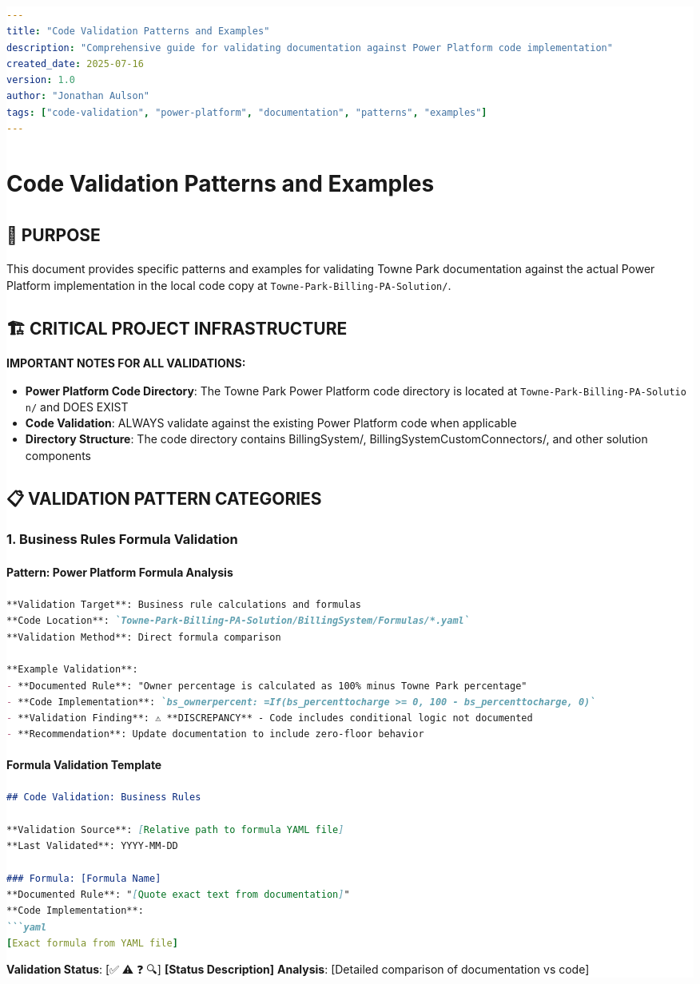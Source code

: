 ```yaml
---
title: "Code Validation Patterns and Examples"
description: "Comprehensive guide for validating documentation against Power Platform code implementation"
created_date: 2025-07-16
version: 1.0
author: "Jonathan Aulson"
tags: ["code-validation", "power-platform", "documentation", "patterns", "examples"]
---
```


# Code Validation Patterns and Examples

## 🎯 PURPOSE

This document provides specific patterns and examples for validating Towne Park documentation against the actual Power Platform implementation in the local code copy at `Towne-Park-Billing-PA-Solution/`.

## 🏗️ CRITICAL PROJECT INFRASTRUCTURE

**IMPORTANT NOTES FOR ALL VALIDATIONS:**
- **Power Platform Code Directory**: The Towne Park Power Platform code directory is located at `Towne-Park-Billing-PA-Solution/` and DOES EXIST
- **Code Validation**: ALWAYS validate against the existing Power Platform code when applicable
- **Directory Structure**: The code directory contains BillingSystem/, BillingSystemCustomConnectors/, and other solution components

## 📋 VALIDATION PATTERN CATEGORIES

### **1. Business Rules Formula Validation**

#### **Pattern: Power Platform Formula Analysis**
```markdown
**Validation Target**: Business rule calculations and formulas
**Code Location**: `Towne-Park-Billing-PA-Solution/BillingSystem/Formulas/*.yaml`
**Validation Method**: Direct formula comparison

**Example Validation**:
- **Documented Rule**: "Owner percentage is calculated as 100% minus Towne Park percentage"
- **Code Implementation**: `bs_ownerpercent: =If(bs_percenttocharge >= 0, 100 - bs_percenttocharge, 0)`
- **Validation Finding**: ⚠️ **DISCREPANCY** - Code includes conditional logic not documented
- **Recommendation**: Update documentation to include zero-floor behavior
```

#### **Formula Validation Template**
```markdown
## Code Validation: Business Rules

**Validation Source**: [Relative path to formula YAML file]
**Last Validated**: YYYY-MM-DD

### Formula: [Formula Name]
**Documented Rule**: "[Quote exact text from documentation]"
**Code Implementation**:
```yaml
[Exact formula from YAML file]
```
**Validation Status**: [✅ ⚠️ ❓ 🔍] **[Status Description]**
**Analysis**: [Detailed comparison of documentation vs code]